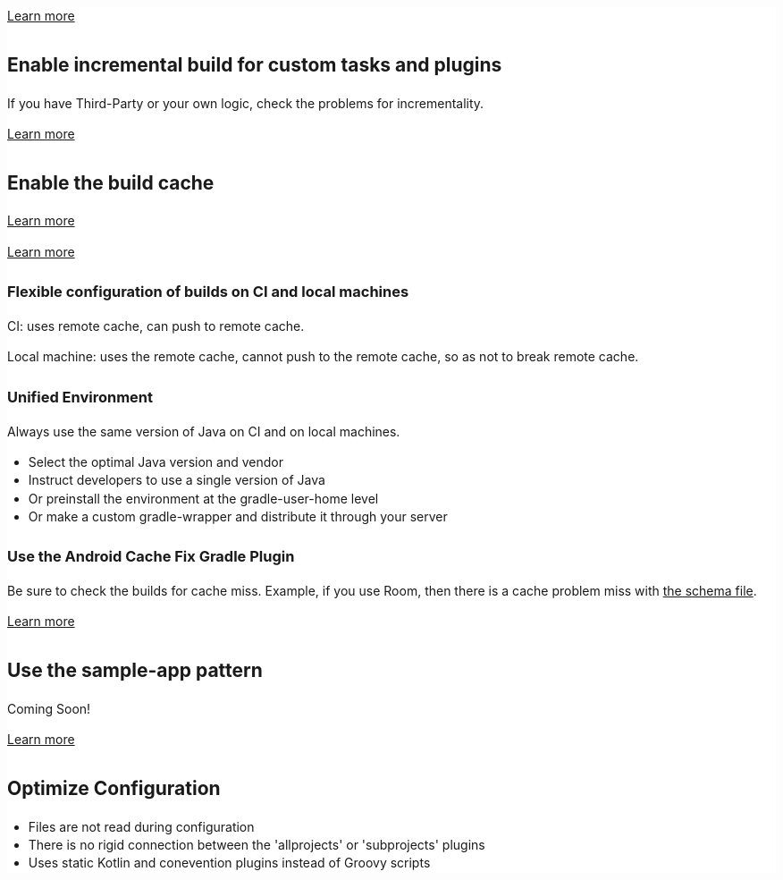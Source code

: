 [Learn more](https://docs.gradle.org/current/userguide/performance.html#enable_daemon)

## Enable incremental build for custom tasks and plugins

If you have Third-Party or your own logic, check the problems for incrementality.

[Learn more](https://docs.gradle.org/current/userguide/performance.html#enable_incremental_build_for_custom_tasks)

## Enable the build cache

[Learn more](https://docs.gradle.org/current/userguide/performance.html#enable_the_build_cache)

[Learn more](https://docs.gradle.org/current/userguide/build_cache.html)

### Flexible configuration of builds on CI and local machines

CI: uses remote cache, can push to remote cache.

Local machine: uses the remote cache, cannot push to the remote cache, so as not to break
remote cache.

### Unified Environment

Always use the same version of Java on CI and on local machines.

- Select the optimal Java version and vendor
- Instruct developers to use a single version of Java
- Or preinstall the environment at the gradle-user-home level
- Or make a custom gradle-wrapper and distribute it through your server

### Use the Android Cache Fix Gradle Plugin

Be sure to check the builds for cache miss. Example, if you use Room, then there is a cache problem
miss
with [the schema file](https://github.com/gradle/android-cache-fix-gradle-plugin#roomschemalocationworkaround).

[Learn more](https://github.com/gradle/android-cache-fix-gradle-plugin)

## Use the sample-app pattern

Coming Soon!

[Learn more](https://docs.gradle.org/current/userguide/performance.html#create_builds_for_specific_developer_workflows)

## Optimize Configuration

- Files are not read during configuration
- There is no rigid connection between the 'allprojects' or 'subprojects' plugins
- Uses static Kotlin and conevention plugins instead of Groovy scripts
